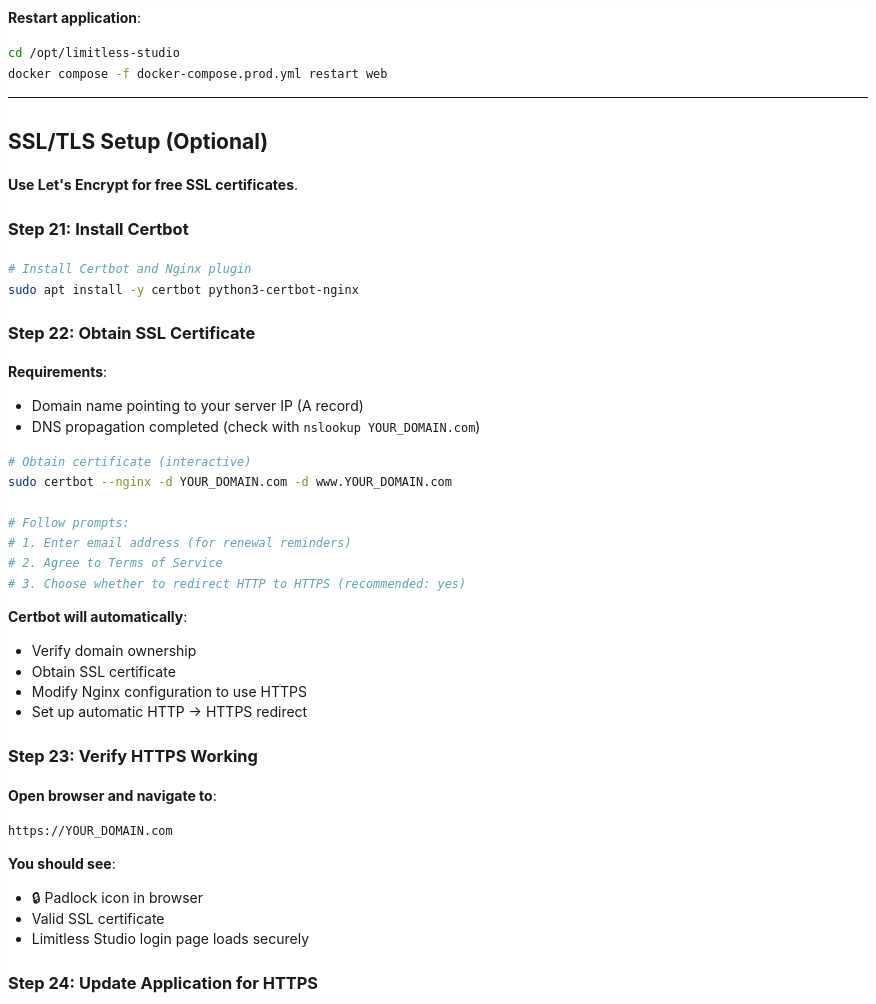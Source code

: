 **Restart application**:
```bash
cd /opt/limitless-studio
docker compose -f docker-compose.prod.yml restart web
```

---

## SSL/TLS Setup (Optional)

**Use Let's Encrypt for free SSL certificates**.

### Step 21: Install Certbot

```bash
# Install Certbot and Nginx plugin
sudo apt install -y certbot python3-certbot-nginx
```

### Step 22: Obtain SSL Certificate

**Requirements**:
- Domain name pointing to your server IP (A record)
- DNS propagation completed (check with `nslookup YOUR_DOMAIN.com`)

```bash
# Obtain certificate (interactive)
sudo certbot --nginx -d YOUR_DOMAIN.com -d www.YOUR_DOMAIN.com

# Follow prompts:
# 1. Enter email address (for renewal reminders)
# 2. Agree to Terms of Service
# 3. Choose whether to redirect HTTP to HTTPS (recommended: yes)
```

**Certbot will automatically**:
- Verify domain ownership
- Obtain SSL certificate
- Modify Nginx configuration to use HTTPS
- Set up automatic HTTP → HTTPS redirect

### Step 23: Verify HTTPS Working

**Open browser and navigate to**:
```
https://YOUR_DOMAIN.com
```

**You should see**:
- 🔒 Padlock icon in browser
- Valid SSL certificate
- Limitless Studio login page loads securely

### Step 24: Update Application for HTTPS

